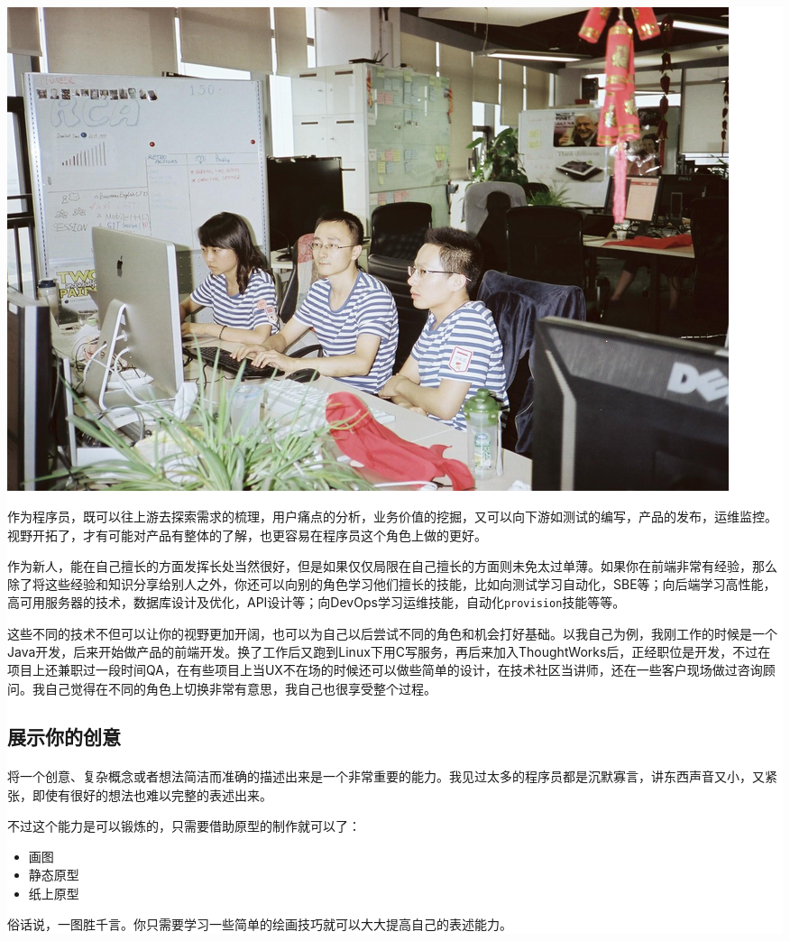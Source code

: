 ![坐井观天](/images/2015/01/group-resized.png)

作为程序员，既可以往上游去探索需求的梳理，用户痛点的分析，业务价值的挖掘，又可以向下游如测试的编写，产品的发布，运维监控。视野开拓了，才有可能对产品有整体的了解，也更容易在程序员这个角色上做的更好。

作为新人，能在自己擅长的方面发挥长处当然很好，但是如果仅仅局限在自己擅长的方面则未免太过单薄。如果你在前端非常有经验，那么除了将这些经验和知识分享给别人之外，你还可以向别的角色学习他们擅长的技能，比如向测试学习自动化，SBE等；向后端学习高性能，高可用服务器的技术，数据库设计及优化，API设计等；向DevOps学习运维技能，自动化`provision`技能等等。

这些不同的技术不但可以让你的视野更加开阔，也可以为自己以后尝试不同的角色和机会打好基础。以我自己为例，我刚工作的时候是一个Java开发，后来开始做产品的前端开发。换了工作后又跑到Linux下用C写服务，再后来加入ThoughtWorks后，正经职位是开发，不过在项目上还兼职过一段时间QA，在有些项目上当UX不在场的时候还可以做些简单的设计，在技术社区当讲师，还在一些客户现场做过咨询顾问。我自己觉得在不同的角色上切换非常有意思，我自己也很享受整个过程。

## 展示你的创意

将一个创意、复杂概念或者想法简洁而准确的描述出来是一个非常重要的能力。我见过太多的程序员都是沉默寡言，讲东西声音又小，又紧张，即使有很好的想法也难以完整的表述出来。

不过这个能力是可以锻炼的，只需要借助原型的制作就可以了：

- 画图
- 静态原型
- 纸上原型

俗话说，一图胜千言。你只需要学习一些简单的绘画技巧就可以大大提高自己的表述能力。
